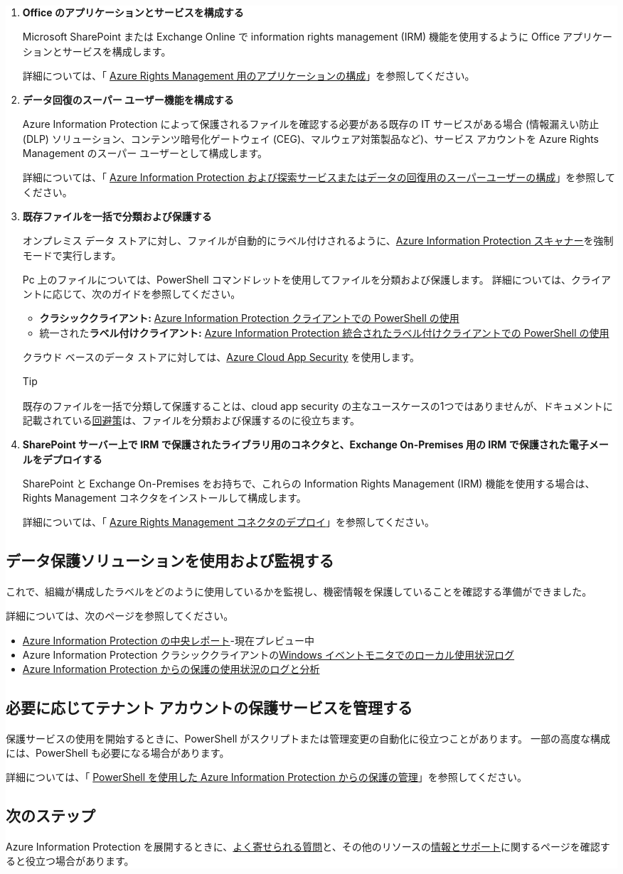 1. **Office のアプリケーションとサービスを構成する**
    
    Microsoft SharePoint または Exchange Online で information rights management (IRM) 機能を使用するように Office アプリケーションとサービスを構成します。 

    詳細については、「 [Azure Rights Management 用のアプリケーションの構成](configure-applications.md)」を参照してください。

1. **データ回復のスーパー ユーザー機能を構成する**
    
    Azure Information Protection によって保護されるファイルを確認する必要がある既存の IT サービスがある場合 (情報漏えい防止 (DLP) ソリューション、コンテンツ暗号化ゲートウェイ (CEG)、マルウェア対策製品など)、サービス アカウントを Azure Rights Management のスーパー ユーザーとして構成します。 

    詳細については、「 [Azure Information Protection および探索サービスまたはデータの回復用のスーパーユーザーの構成](./configure-super-users.md)」を参照してください。

1. **既存ファイルを一括で分類および保護する**
    
    オンプレミス データ ストアに対し、ファイルが自動的にラベル付けされるように、[Azure Information Protection スキャナー](deploy-aip-scanner.md)を強制モードで実行します。
    
    Pc 上のファイルについては、PowerShell コマンドレットを使用してファイルを分類および保護します。 詳細については、クライアントに応じて、次のガイドを参照してください。
    
    - **クラシッククライアント:** [Azure Information Protection クライアントでの PowerShell の使用](./rms-client/client-admin-guide-powershell.md)
    - 統一された**ラベル付けクライアント:** [Azure Information Protection 統合されたラベル付けクライアントでの PowerShell の使用](./rms-client/clientv2-admin-guide-powershell.md)

    クラウド ベースのデータ ストアに対しては、[Azure Cloud App Security](https://docs.microsoft.com/cloud-app-security) を使用します。 

    > [!TIP]
    > 既存のファイルを一括で分類して保護することは、cloud app security の主なユースケースの1つではありませんが、ドキュメントに記載されている[回避策](https://docs.microsoft.com/cloud-app-security/azip-integration#enable-azure-information-protection)は、ファイルを分類および保護するのに役立ちます。

6. **SharePoint サーバー上で IRM で保護されたライブラリ用のコネクタと、Exchange On-Premises 用の IRM で保護された電子メールをデプロイする**
    
    SharePoint と Exchange On-Premises をお持ちで、これらの Information Rights Management (IRM) 機能を使用する場合は、Rights Management コネクタをインストールして構成します。 

    詳細については、「 [Azure Rights Management コネクタのデプロイ](./deploy-rms-connector.md)」を参照してください。

## <a name="use-and-monitor-your-data-protection-solutions"></a>データ保護ソリューションを使用および監視する

これで、組織が構成したラベルをどのように使用しているかを監視し、機密情報を保護していることを確認する準備ができました。 

詳細については、次のページを参照してください。

- [Azure Information Protection の中央レポート](reports-aip.md)-現在プレビュー中
- Azure Information Protection クラシッククライアントの[Windows イベントモニタでのローカル使用状況ログ](./rms-client/client-admin-guide-files-and-logging.md#usage-logging-for-the-azure-information-protection-client)
- [Azure Information Protection からの保護の使用状況のログと分析](./log-analyze-usage.md)

## <a name="administer-the-protection-service-for-your-tenant-account-as-needed"></a>必要に応じてテナント アカウントの保護サービスを管理する

保護サービスの使用を開始するときに、PowerShell がスクリプトまたは管理変更の自動化に役立つことがあります。 一部の高度な構成には、PowerShell も必要になる場合があります。 

詳細については、「 [PowerShell を使用した Azure Information Protection からの保護の管理](./administer-powershell.md)」を参照してください。

## <a name="next-steps"></a>次のステップ

Azure Information Protection を展開するときに、[よく寄せられる質問](faqs.md)と、その他のリソースの[情報とサポート](information-support.md)に関するページを確認すると役立つ場合があります。
